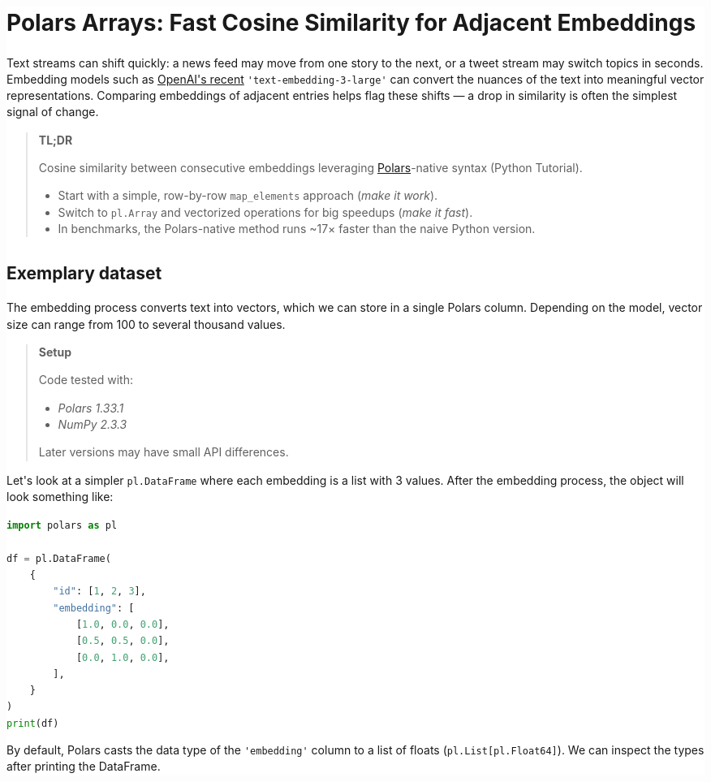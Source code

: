
# Polars Arrays: Fast Cosine Similarity for Adjacent Embeddings

Text streams can shift quickly: a news feed may move from one story to the next, or a tweet stream may switch topics in seconds. Embedding models such as [OpenAI's recent](https://platform.openai.com/docs/guides/embeddings#use-cases) `'text-embedding-3-large'` can convert the nuances of the text into meaningful vector representations. Comparing embeddings of adjacent entries helps flag these shifts — a drop in similarity is often the simplest signal of change.

> **TL;DR**  
>
> Cosine similarity between consecutive embeddings leveraging [Polars](https://docs.pola.rs/user-guide/getting-started/)-native syntax (Python Tutorial).  
>
> - Start with a simple, row-by-row `map_elements` approach (*make it work*).  
> - Switch to `pl.Array` and vectorized operations for big speedups (*make it fast*).  
> - In benchmarks, the Polars-native method runs ~17× faster than the naive Python version.  

## Exemplary dataset

The embedding process converts text into vectors, which we can store in a single Polars column. Depending on the model, vector size can range from 100 to several thousand values.

> **Setup**  
>
> Code tested with:  
>
> - *Polars 1.33.1*
> - *NumPy 2.3.3*
>
> Later versions may have small API differences.

Let's look at a simpler `pl.DataFrame` where each embedding is a list with 3 values. After the embedding process, the object will look something like:

```python
import polars as pl

df = pl.DataFrame(
    {
        "id": [1, 2, 3],
        "embedding": [
            [1.0, 0.0, 0.0],
            [0.5, 0.5, 0.0],
            [0.0, 1.0, 0.0],
        ],
    }
)
print(df)
```

By default, Polars casts the data type of the `'embedding'` column to a list of floats (`pl.List[pl.Float64]`). We can inspect the types after printing the DataFrame.
